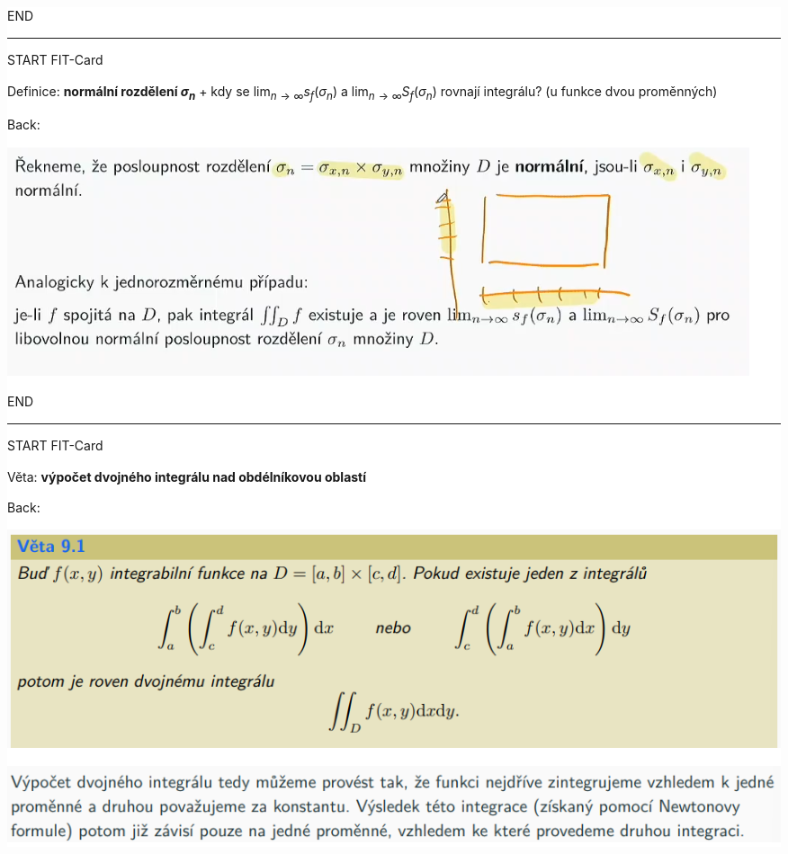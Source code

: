 
END

---


START
FIT-Card

Definice: **normální rozdělení $\sigma_n$** + kdy se $\lim_{n \rightarrow \infty}s_f(\sigma_n)$ a $\lim_{n \rightarrow \infty}S_f(\sigma_n)$ rovnají integrálu? (u funkce dvou proměnných)

Back:

![](../../../Assets/Pasted%20image%2020241020172031.png)

END

---


START
FIT-Card

Věta: **výpočet dvojného integrálu nad obdélníkovou oblastí**

Back:

![](../../../Assets/Pasted%20image%2020241020172119.png)


![](../../../Assets/Pasted%20image%2020241020172145.png)
